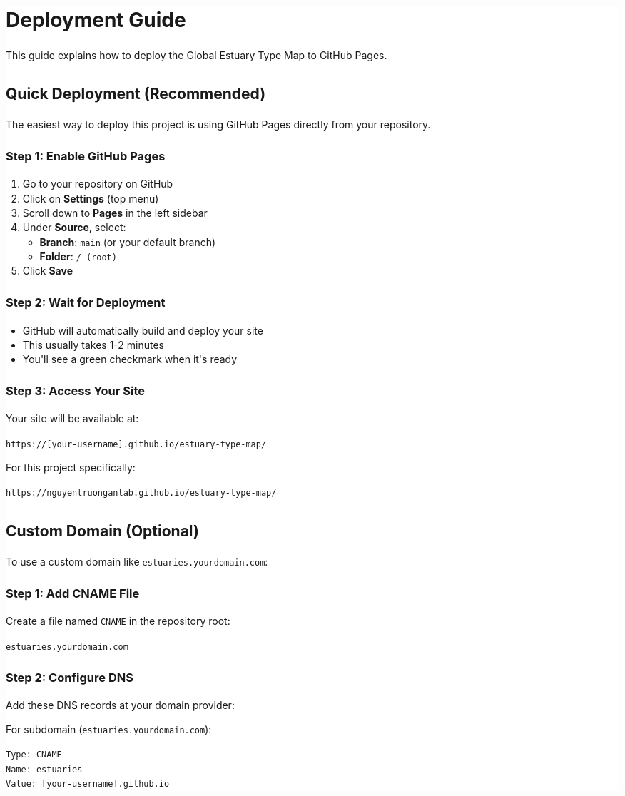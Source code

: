 # Deployment Guide

This guide explains how to deploy the Global Estuary Type Map to GitHub Pages.

## Quick Deployment (Recommended)

The easiest way to deploy this project is using GitHub Pages directly from your repository.

### Step 1: Enable GitHub Pages

1. Go to your repository on GitHub
2. Click on **Settings** (top menu)
3. Scroll down to **Pages** in the left sidebar
4. Under **Source**, select:
   - **Branch**: `main` (or your default branch)
   - **Folder**: `/ (root)`
5. Click **Save**

### Step 2: Wait for Deployment

- GitHub will automatically build and deploy your site
- This usually takes 1-2 minutes
- You'll see a green checkmark when it's ready

### Step 3: Access Your Site

Your site will be available at:
```
https://[your-username].github.io/estuary-type-map/
```

For this project specifically:
```
https://nguyentruonganlab.github.io/estuary-type-map/
```

## Custom Domain (Optional)

To use a custom domain like `estuaries.yourdomain.com`:

### Step 1: Add CNAME File

Create a file named `CNAME` in the repository root:
```
estuaries.yourdomain.com
```

### Step 2: Configure DNS

Add these DNS records at your domain provider:

For subdomain (`estuaries.yourdomain.com`):
```
Type: CNAME
Name: estuaries
Value: [your-username].github.io
```
